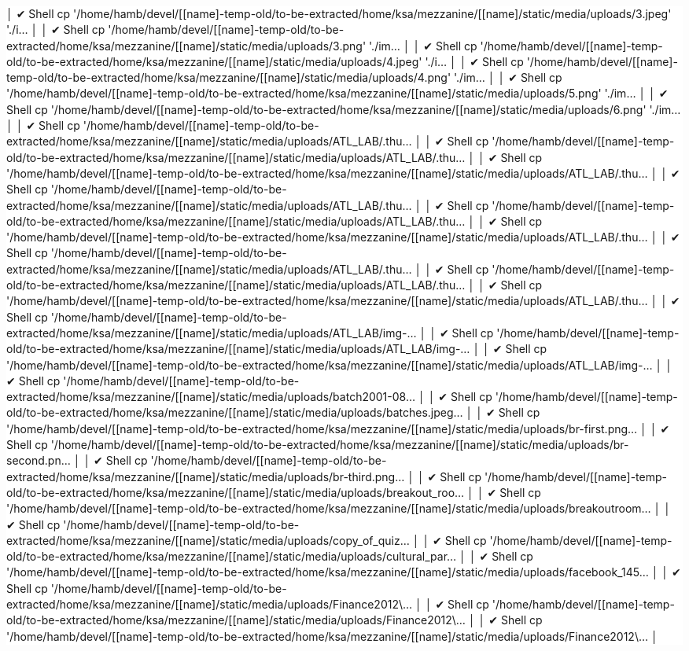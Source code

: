  │ ✔  Shell cp '/home/hamb/devel/[[name]-temp-old/to-be-extracted/home/ksa/mezzanine/[[name]/static/media/uploads/3.jpeg' './i…  │
 │ ✔  Shell cp '/home/hamb/devel/[[name]-temp-old/to-be-extracted/home/ksa/mezzanine/[[name]/static/media/uploads/3.png' './im…  │
 │ ✔  Shell cp '/home/hamb/devel/[[name]-temp-old/to-be-extracted/home/ksa/mezzanine/[[name]/static/media/uploads/4.jpeg' './i…  │
 │ ✔  Shell cp '/home/hamb/devel/[[name]-temp-old/to-be-extracted/home/ksa/mezzanine/[[name]/static/media/uploads/4.png' './im…  │
 │ ✔  Shell cp '/home/hamb/devel/[[name]-temp-old/to-be-extracted/home/ksa/mezzanine/[[name]/static/media/uploads/5.png' './im…  │
 │ ✔  Shell cp '/home/hamb/devel/[[name]-temp-old/to-be-extracted/home/ksa/mezzanine/[[name]/static/media/uploads/6.png' './im…  │
 │ ✔  Shell cp '/home/hamb/devel/[[name]-temp-old/to-be-extracted/home/ksa/mezzanine/[[name]/static/media/uploads/ATL_LAB/.thu…  │
 │ ✔  Shell cp '/home/hamb/devel/[[name]-temp-old/to-be-extracted/home/ksa/mezzanine/[[name]/static/media/uploads/ATL_LAB/.thu…  │
 │ ✔  Shell cp '/home/hamb/devel/[[name]-temp-old/to-be-extracted/home/ksa/mezzanine/[[name]/static/media/uploads/ATL_LAB/.thu…  │
 │ ✔  Shell cp '/home/hamb/devel/[[name]-temp-old/to-be-extracted/home/ksa/mezzanine/[[name]/static/media/uploads/ATL_LAB/.thu…  │
 │ ✔  Shell cp '/home/hamb/devel/[[name]-temp-old/to-be-extracted/home/ksa/mezzanine/[[name]/static/media/uploads/ATL_LAB/.thu…  │
 │ ✔  Shell cp '/home/hamb/devel/[[name]-temp-old/to-be-extracted/home/ksa/mezzanine/[[name]/static/media/uploads/ATL_LAB/.thu…  │
 │ ✔  Shell cp '/home/hamb/devel/[[name]-temp-old/to-be-extracted/home/ksa/mezzanine/[[name]/static/media/uploads/ATL_LAB/.thu…  │
 │ ✔  Shell cp '/home/hamb/devel/[[name]-temp-old/to-be-extracted/home/ksa/mezzanine/[[name]/static/media/uploads/ATL_LAB/.thu…  │
 │ ✔  Shell cp '/home/hamb/devel/[[name]-temp-old/to-be-extracted/home/ksa/mezzanine/[[name]/static/media/uploads/ATL_LAB/.thu…  │
 │ ✔  Shell cp '/home/hamb/devel/[[name]-temp-old/to-be-extracted/home/ksa/mezzanine/[[name]/static/media/uploads/ATL_LAB/img-…  │
 │ ✔  Shell cp '/home/hamb/devel/[[name]-temp-old/to-be-extracted/home/ksa/mezzanine/[[name]/static/media/uploads/ATL_LAB/img-…  │
 │ ✔  Shell cp '/home/hamb/devel/[[name]-temp-old/to-be-extracted/home/ksa/mezzanine/[[name]/static/media/uploads/ATL_LAB/img-…  │
 │ ✔  Shell cp '/home/hamb/devel/[[name]-temp-old/to-be-extracted/home/ksa/mezzanine/[[name]/static/media/uploads/batch2001-08…  │
 │ ✔  Shell cp '/home/hamb/devel/[[name]-temp-old/to-be-extracted/home/ksa/mezzanine/[[name]/static/media/uploads/batches.jpeg…  │
 │ ✔  Shell cp '/home/hamb/devel/[[name]-temp-old/to-be-extracted/home/ksa/mezzanine/[[name]/static/media/uploads/br-first.png…  │
 │ ✔  Shell cp '/home/hamb/devel/[[name]-temp-old/to-be-extracted/home/ksa/mezzanine/[[name]/static/media/uploads/br-second.pn…  │
 │ ✔  Shell cp '/home/hamb/devel/[[name]-temp-old/to-be-extracted/home/ksa/mezzanine/[[name]/static/media/uploads/br-third.png…  │
 │ ✔  Shell cp '/home/hamb/devel/[[name]-temp-old/to-be-extracted/home/ksa/mezzanine/[[name]/static/media/uploads/breakout_roo…  │
 │ ✔  Shell cp '/home/hamb/devel/[[name]-temp-old/to-be-extracted/home/ksa/mezzanine/[[name]/static/media/uploads/breakoutroom…  │
 │ ✔  Shell cp '/home/hamb/devel/[[name]-temp-old/to-be-extracted/home/ksa/mezzanine/[[name]/static/media/uploads/copy_of_quiz…  │
 │ ✔  Shell cp '/home/hamb/devel/[[name]-temp-old/to-be-extracted/home/ksa/mezzanine/[[name]/static/media/uploads/cultural_par…  │
 │ ✔  Shell cp '/home/hamb/devel/[[name]-temp-old/to-be-extracted/home/ksa/mezzanine/[[name]/static/media/uploads/facebook_145…  │
 │ ✔  Shell cp '/home/hamb/devel/[[name]-temp-old/to-be-extracted/home/ksa/mezzanine/[[name]/static/media/uploads/Finance2012\…  │
 │ ✔  Shell cp '/home/hamb/devel/[[name]-temp-old/to-be-extracted/home/ksa/mezzanine/[[name]/static/media/uploads/Finance2012\…  │
 │ ✔  Shell cp '/home/hamb/devel/[[name]-temp-old/to-be-extracted/home/ksa/mezzanine/[[name]/static/media/uploads/Finance2012\…  │
